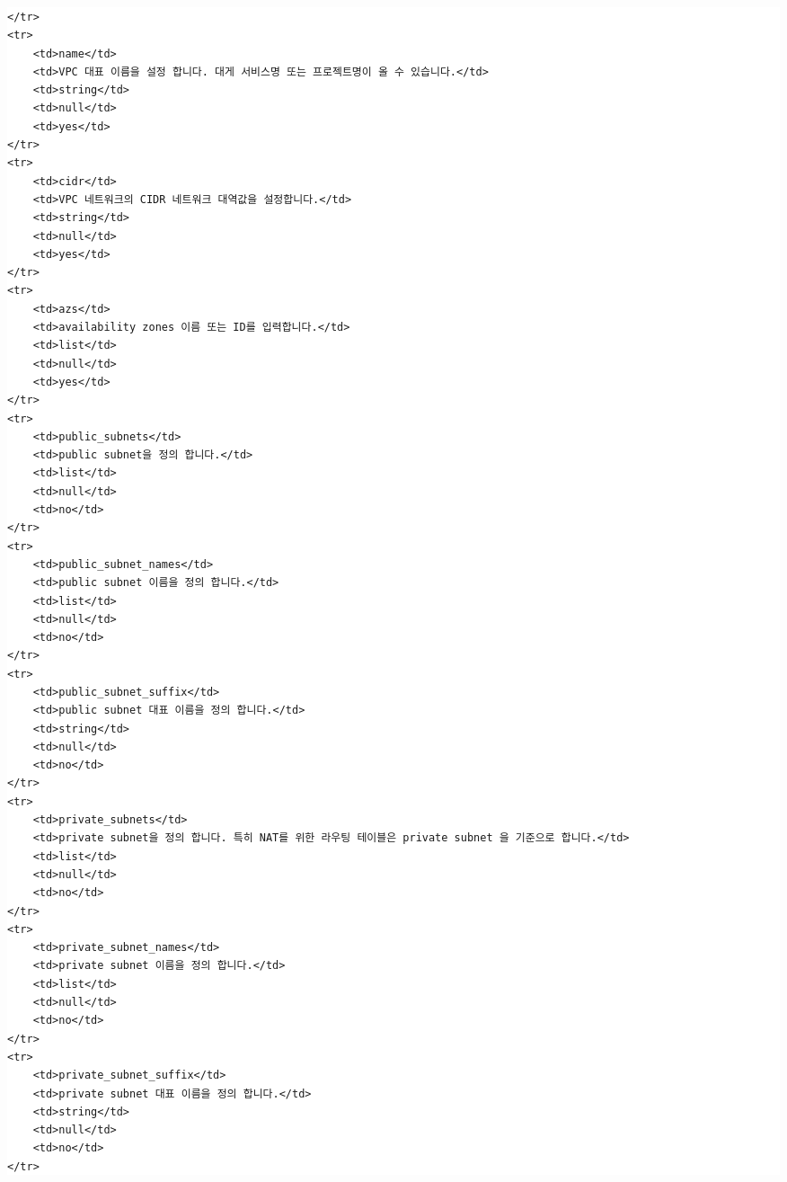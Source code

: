     </tr>
    <tr>
        <td>name</td>
        <td>VPC 대표 이름을 설정 합니다. 대게 서비스명 또는 프로젝트명이 올 수 있습니다.</td>
        <td>string</td>
        <td>null</td>
        <td>yes</td>
    </tr>
    <tr>
        <td>cidr</td>
        <td>VPC 네트워크의 CIDR 네트워크 대역값을 설정합니다.</td>
        <td>string</td>
        <td>null</td>
        <td>yes</td>
    </tr>
    <tr>
        <td>azs</td>
        <td>availability zones 이름 또는 ID를 입력합니다.</td>
        <td>list</td>
        <td>null</td>
        <td>yes</td>
    </tr>
    <tr>
        <td>public_subnets</td>
        <td>public subnet을 정의 합니다.</td>
        <td>list</td>
        <td>null</td>
        <td>no</td>
    </tr>
    <tr>
        <td>public_subnet_names</td>
        <td>public subnet 이름을 정의 합니다.</td>
        <td>list</td>
        <td>null</td>
        <td>no</td>
    </tr>
    <tr>
        <td>public_subnet_suffix</td>
        <td>public subnet 대표 이름을 정의 합니다.</td>
        <td>string</td>
        <td>null</td>
        <td>no</td>
    </tr>
    <tr>
        <td>private_subnets</td>
        <td>private subnet을 정의 합니다. 특히 NAT를 위한 라우팅 테이블은 private subnet 을 기준으로 합니다.</td>
        <td>list</td>
        <td>null</td>
        <td>no</td>
    </tr>
    <tr>
        <td>private_subnet_names</td>
        <td>private subnet 이름을 정의 합니다.</td>
        <td>list</td>
        <td>null</td>
        <td>no</td>
    </tr>
    <tr>
        <td>private_subnet_suffix</td>
        <td>private subnet 대표 이름을 정의 합니다.</td>
        <td>string</td>
        <td>null</td>
        <td>no</td>
    </tr>